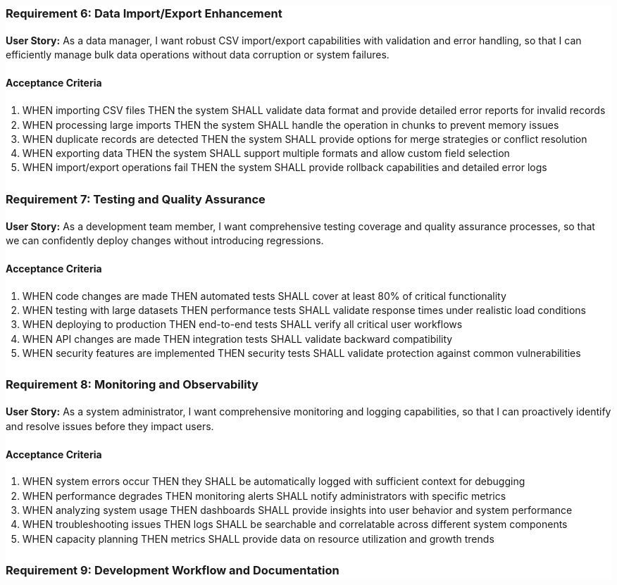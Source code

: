 ### Requirement 6: Data Import/Export Enhancement

**User Story:** As a data manager, I want robust CSV import/export capabilities with validation and error handling, so that I can efficiently manage bulk data operations without data corruption or system failures.

#### Acceptance Criteria

1. WHEN importing CSV files THEN the system SHALL validate data format and provide detailed error reports for invalid records
2. WHEN processing large imports THEN the system SHALL handle the operation in chunks to prevent memory issues
3. WHEN duplicate records are detected THEN the system SHALL provide options for merge strategies or conflict resolution
4. WHEN exporting data THEN the system SHALL support multiple formats and allow custom field selection
5. WHEN import/export operations fail THEN the system SHALL provide rollback capabilities and detailed error logs

### Requirement 7: Testing and Quality Assurance

**User Story:** As a development team member, I want comprehensive testing coverage and quality assurance processes, so that we can confidently deploy changes without introducing regressions.

#### Acceptance Criteria

1. WHEN code changes are made THEN automated tests SHALL cover at least 80% of critical functionality
2. WHEN testing with large datasets THEN performance tests SHALL validate response times under realistic load conditions
3. WHEN deploying to production THEN end-to-end tests SHALL verify all critical user workflows
4. WHEN API changes are made THEN integration tests SHALL validate backward compatibility
5. WHEN security features are implemented THEN security tests SHALL validate protection against common vulnerabilities

### Requirement 8: Monitoring and Observability

**User Story:** As a system administrator, I want comprehensive monitoring and logging capabilities, so that I can proactively identify and resolve issues before they impact users.

#### Acceptance Criteria

1. WHEN system errors occur THEN they SHALL be automatically logged with sufficient context for debugging
2. WHEN performance degrades THEN monitoring alerts SHALL notify administrators with specific metrics
3. WHEN analyzing system usage THEN dashboards SHALL provide insights into user behavior and system performance
4. WHEN troubleshooting issues THEN logs SHALL be searchable and correlatable across different system components
5. WHEN capacity planning THEN metrics SHALL provide data on resource utilization and growth trends

### Requirement 9: Development Workflow and Documentation
